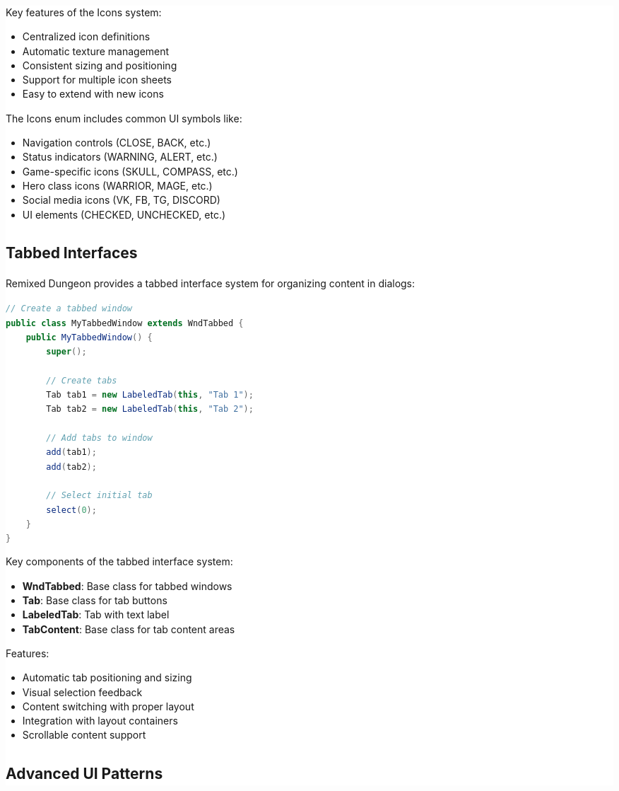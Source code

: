 Key features of the Icons system:
- Centralized icon definitions
- Automatic texture management
- Consistent sizing and positioning
- Support for multiple icon sheets
- Easy to extend with new icons

The Icons enum includes common UI symbols like:
- Navigation controls (CLOSE, BACK, etc.)
- Status indicators (WARNING, ALERT, etc.)
- Game-specific icons (SKULL, COMPASS, etc.)
- Hero class icons (WARRIOR, MAGE, etc.)
- Social media icons (VK, FB, TG, DISCORD)
- UI elements (CHECKED, UNCHECKED, etc.)

## Tabbed Interfaces

Remixed Dungeon provides a tabbed interface system for organizing content in dialogs:

```java
// Create a tabbed window
public class MyTabbedWindow extends WndTabbed {
    public MyTabbedWindow() {
        super();
        
        // Create tabs
        Tab tab1 = new LabeledTab(this, "Tab 1");
        Tab tab2 = new LabeledTab(this, "Tab 2");
        
        // Add tabs to window
        add(tab1);
        add(tab2);
        
        // Select initial tab
        select(0);
    }
}
```

Key components of the tabbed interface system:
- **WndTabbed**: Base class for tabbed windows
- **Tab**: Base class for tab buttons
- **LabeledTab**: Tab with text label
- **TabContent**: Base class for tab content areas

Features:
- Automatic tab positioning and sizing
- Visual selection feedback
- Content switching with proper layout
- Integration with layout containers
- Scrollable content support

## Advanced UI Patterns
